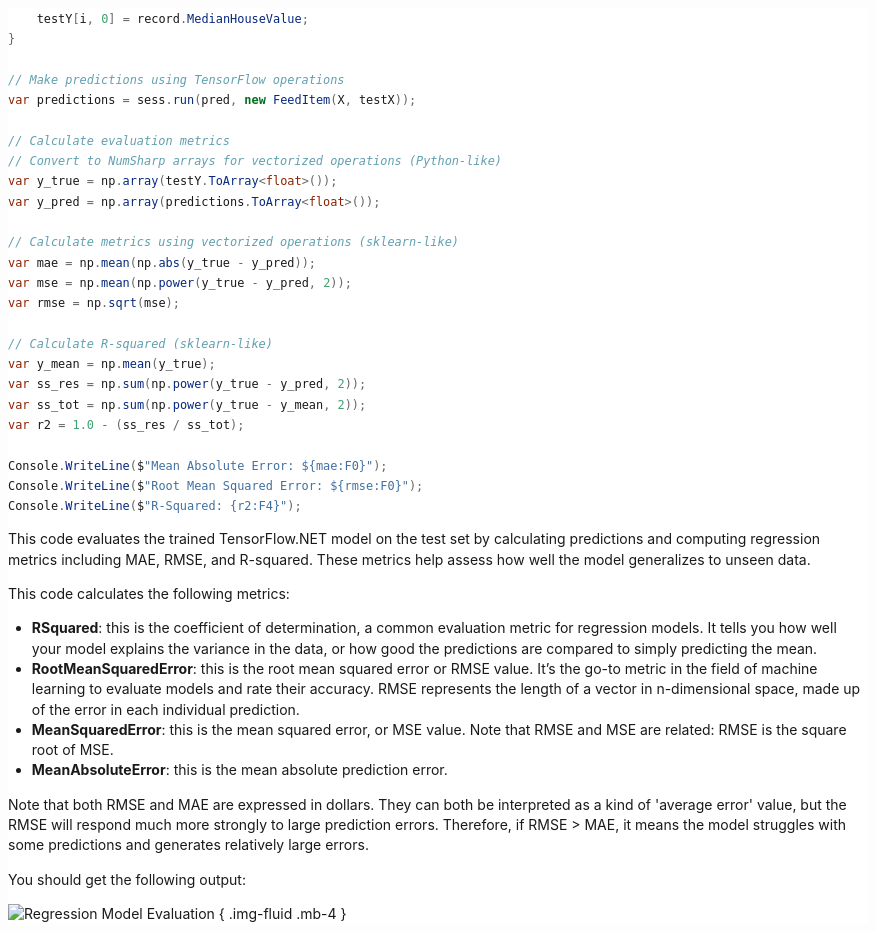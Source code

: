 ```csharp
    testY[i, 0] = record.MedianHouseValue;
}

// Make predictions using TensorFlow operations
var predictions = sess.run(pred, new FeedItem(X, testX));

// Calculate evaluation metrics
// Convert to NumSharp arrays for vectorized operations (Python-like)
var y_true = np.array(testY.ToArray<float>());
var y_pred = np.array(predictions.ToArray<float>());

// Calculate metrics using vectorized operations (sklearn-like)
var mae = np.mean(np.abs(y_true - y_pred));
var mse = np.mean(np.power(y_true - y_pred, 2));
var rmse = np.sqrt(mse);

// Calculate R-squared (sklearn-like)
var y_mean = np.mean(y_true);
var ss_res = np.sum(np.power(y_true - y_pred, 2));
var ss_tot = np.sum(np.power(y_true - y_mean, 2));
var r2 = 1.0 - (ss_res / ss_tot);

Console.WriteLine($"Mean Absolute Error: ${mae:F0}");
Console.WriteLine($"Root Mean Squared Error: ${rmse:F0}");
Console.WriteLine($"R-Squared: {r2:F4}");
```

This code evaluates the trained TensorFlow.NET model on the test set by calculating predictions and computing regression metrics including MAE, RMSE, and R-squared. These metrics help assess how well the model generalizes to unseen data.


This code calculates the following metrics:

- **RSquared**: this is the coefficient of determination, a common evaluation metric for regression models. It tells you how well your model explains the variance in the data, or how good the predictions are compared to simply predicting the mean.
- **RootMeanSquaredError**: this is the root mean squared error or RMSE value. It’s the go-to metric in the field of machine learning to evaluate models and rate their accuracy. RMSE represents the length of a vector in n-dimensional space, made up of the error in each individual prediction.
- **MeanSquaredError**: this is the mean squared error, or MSE value. Note that RMSE and MSE are related: RMSE is the square root of MSE.
- **MeanAbsoluteError**: this is the mean absolute prediction error.

Note that both RMSE and MAE are expressed in dollars. They can both be interpreted as a kind of 'average error' value, but the RMSE will respond much more strongly to large prediction errors. Therefore, if RMSE > MAE, it means the model struggles with some predictions and generates relatively large errors. 

You should get the following output:

![Regression Model Evaluation](../img/evaluate.jpg)
{ .img-fluid .mb-4 }
